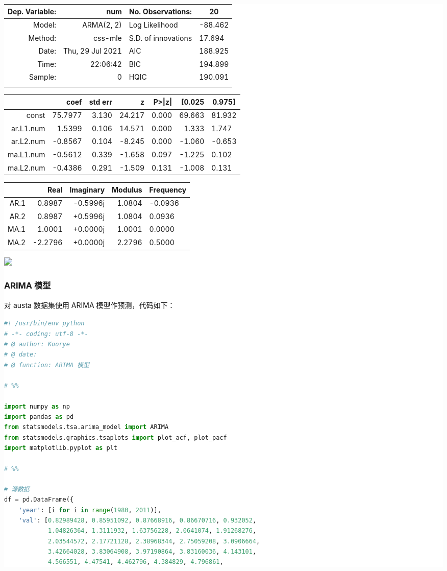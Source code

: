 | Dep. Variable: |              num | No. Observations:   | 20      |
| -------------: | ---------------: | ------------------- | ------- |
|         Model: |       ARMA(2, 2) | Log Likelihood      | -88.462 |
|        Method: |          css-mle | S.D. of innovations | 17.694  |
|          Date: | Thu, 29 Jul 2021 | AIC                 | 188.925 |
|          Time: |         22:06:42 | BIC                 | 194.899 |
|        Sample: |                0 | HQIC                | 190.091 |
|                |                  |                     |         |

|           |    coef | std err |      z | P>\|z\| | [0.025 | 0.975] |
| --------: | ------: | ------: | -----: | ------: | -----: | ------ |
|     const | 75.7977 |   3.130 | 24.217 |   0.000 | 69.663 | 81.932 |
| ar.L1.num |  1.5399 |   0.106 | 14.571 |   0.000 |  1.333 | 1.747  |
| ar.L2.num | -0.8567 |   0.104 | -8.245 |   0.000 | -1.060 | -0.653 |
| ma.L1.num | -0.5612 |   0.339 | -1.658 |   0.097 | -1.225 | 0.102  |
| ma.L2.num | -0.4386 |   0.291 | -1.509 |   0.131 | -1.008 | 0.131  |

|      |    Real | Imaginary | Modulus | Frequency |
| ---: | ------: | --------: | ------: | --------- |
| AR.1 |  0.8987 |  -0.5996j |  1.0804 | -0.0936   |
| AR.2 |  0.8987 |  +0.5996j |  1.0804 | 0.0936    |
| MA.1 |  1.0001 |  +0.0000j |  1.0001 | 0.0000    |
| MA.2 | -2.2796 |  +0.0000j |  2.2796 | 0.5000    |

![](https://i-blog.csdnimg.cn/blog_migrate/ee1efc07608103e7ff7749e759d585b3.png)

### ARIMA 模型

对 austa 数据集使用 ARIMA 模型作预测，代码如下：

```python
#! /usr/bin/env python
# -*- coding: utf-8 -*-
# @ author: Koorye
# @ date:
# @ function: ARIMA 模型

# %%

import numpy as np
import pandas as pd
from statsmodels.tsa.arima_model import ARIMA
from statsmodels.graphics.tsaplots import plot_acf, plot_pacf
import matplotlib.pyplot as plt

# %%

# 源数据
df = pd.DataFrame({
    'year': [i for i in range(1980, 2011)],
    'val': [0.82989428, 0.85951092, 0.87668916, 0.86670716, 0.932052,
            1.04826364, 1.3111932, 1.63756228, 2.0641074, 1.91268276,
            2.03544572, 2.17721128, 2.38968344, 2.75059208, 3.0906664,
            3.42664028, 3.83064908, 3.97190864, 3.83160036, 4.143101,
            4.566551, 4.47541, 4.462796, 4.384829, 4.796861,
```